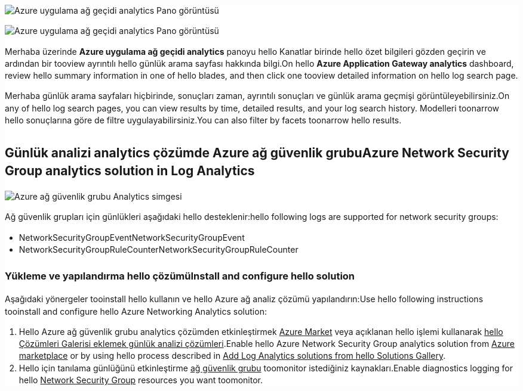 ![Azure uygulama ağ geçidi analytics Pano görüntüsü](./media/log-analytics-azure-networking/log-analytics-appgateway01.png)

![Azure uygulama ağ geçidi analytics Pano görüntüsü](./media/log-analytics-azure-networking/log-analytics-appgateway02.png)

<span data-ttu-id="fccc2-180">Merhaba üzerinde **Azure uygulama ağ geçidi analytics** panoyu hello Kanatlar birinde hello özet bilgileri gözden geçirin ve ardından bir tooview ayrıntılı hello günlük arama sayfası hakkında bilgi.</span><span class="sxs-lookup"><span data-stu-id="fccc2-180">On hello **Azure Application Gateway analytics** dashboard, review hello summary information in one of hello blades, and then click one tooview detailed information on hello log search page.</span></span>

<span data-ttu-id="fccc2-181">Merhaba günlük arama sayfaları hiçbirinde, sonuçları zaman, ayrıntılı sonuçları ve günlük arama geçmişi görüntüleyebilirsiniz.</span><span class="sxs-lookup"><span data-stu-id="fccc2-181">On any of hello log search pages, you can view results by time, detailed results, and your log search history.</span></span> <span data-ttu-id="fccc2-182">Modelleri toonarrow hello sonuçlarına göre de filtre uygulayabilirsiniz.</span><span class="sxs-lookup"><span data-stu-id="fccc2-182">You can also filter by facets toonarrow hello results.</span></span>


## <a name="azure-network-security-group-analytics-solution-in-log-analytics"></a><span data-ttu-id="fccc2-183">Günlük analizi analytics çözümde Azure ağ güvenlik grubu</span><span class="sxs-lookup"><span data-stu-id="fccc2-183">Azure Network Security Group analytics solution in Log Analytics</span></span>

![Azure ağ güvenlik grubu Analytics simgesi](./media/log-analytics-azure-networking/azure-analytics-symbol.png)

<span data-ttu-id="fccc2-185">Ağ güvenlik grupları için günlükleri aşağıdaki hello desteklenir:</span><span class="sxs-lookup"><span data-stu-id="fccc2-185">hello following logs are supported for network security groups:</span></span>

* <span data-ttu-id="fccc2-186">NetworkSecurityGroupEvent</span><span class="sxs-lookup"><span data-stu-id="fccc2-186">NetworkSecurityGroupEvent</span></span>
* <span data-ttu-id="fccc2-187">NetworkSecurityGroupRuleCounter</span><span class="sxs-lookup"><span data-stu-id="fccc2-187">NetworkSecurityGroupRuleCounter</span></span>

### <a name="install-and-configure-hello-solution"></a><span data-ttu-id="fccc2-188">Yükleme ve yapılandırma hello çözümü</span><span class="sxs-lookup"><span data-stu-id="fccc2-188">Install and configure hello solution</span></span>
<span data-ttu-id="fccc2-189">Aşağıdaki yönergeler tooinstall hello kullanın ve hello Azure ağ analiz çözümü yapılandırın:</span><span class="sxs-lookup"><span data-stu-id="fccc2-189">Use hello following instructions tooinstall and configure hello Azure Networking Analytics solution:</span></span>

1. <span data-ttu-id="fccc2-190">Hello Azure ağ güvenlik grubu analytics çözümden etkinleştirmek [Azure Market](https://azuremarketplace.microsoft.com/en-us/marketplace/apps/Microsoft.AzureNSGAnalyticsOMS?tab=Overview) veya açıklanan hello işlemi kullanarak [hello Çözümleri Galerisi eklemek günlük analizi çözümleri](log-analytics-add-solutions.md).</span><span class="sxs-lookup"><span data-stu-id="fccc2-190">Enable hello Azure Network Security Group analytics solution from [Azure marketplace](https://azuremarketplace.microsoft.com/en-us/marketplace/apps/Microsoft.AzureNSGAnalyticsOMS?tab=Overview) or by using hello process described in [Add Log Analytics solutions from hello Solutions Gallery](log-analytics-add-solutions.md).</span></span>
2. <span data-ttu-id="fccc2-191">Hello için tanılama günlüğünü etkinleştirme [ağ güvenlik grubu](../virtual-network/virtual-network-nsg-manage-log.md) toomonitor istediğiniz kaynakları.</span><span class="sxs-lookup"><span data-stu-id="fccc2-191">Enable diagnostics logging for hello [Network Security Group](../virtual-network/virtual-network-nsg-manage-log.md) resources you want toomonitor.</span></span>
